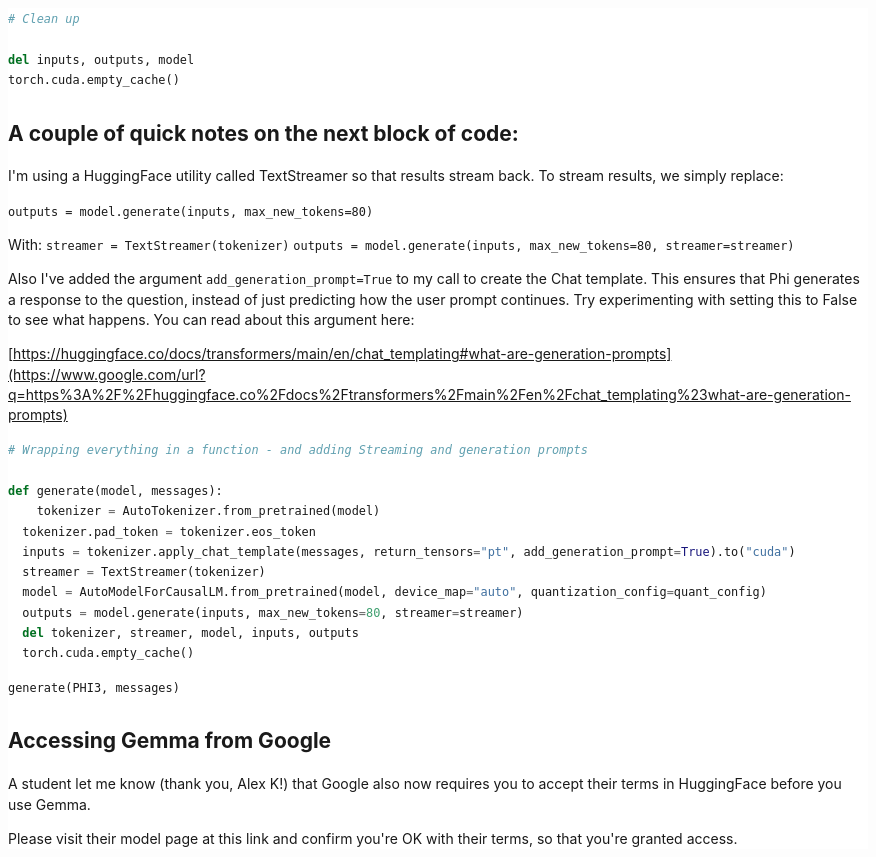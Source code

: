 ```python
# Clean up

del inputs, outputs, model
torch.cuda.empty_cache()
```

## A couple of quick notes on the next block of code:

I'm using a HuggingFace utility called TextStreamer so that results stream back. To stream results, we simply replace:

`outputs = model.generate(inputs, max_new_tokens=80)`

With:
`streamer = TextStreamer(tokenizer)`
`outputs = model.generate(inputs, max_new_tokens=80, streamer=streamer)`

Also I've added the argument `add_generation_prompt=True` to my call to create the Chat template. This ensures that Phi generates a response to the question, instead of just predicting how the user prompt continues. Try experimenting with setting this to False to see what happens. You can read about this argument here:

[https://huggingface.co/docs/transformers/main/en/chat_templating#what-are-generation-prompts](https://www.google.com/url?q=https%3A%2F%2Fhuggingface.co%2Fdocs%2Ftransformers%2Fmain%2Fen%2Fchat_templating%23what-are-generation-prompts)

```python
# Wrapping everything in a function - and adding Streaming and generation prompts

def generate(model, messages):
    tokenizer = AutoTokenizer.from_pretrained(model)
  tokenizer.pad_token = tokenizer.eos_token
  inputs = tokenizer.apply_chat_template(messages, return_tensors="pt", add_generation_prompt=True).to("cuda")
  streamer = TextStreamer(tokenizer)
  model = AutoModelForCausalLM.from_pretrained(model, device_map="auto", quantization_config=quant_config)
  outputs = model.generate(inputs, max_new_tokens=80, streamer=streamer)
  del tokenizer, streamer, model, inputs, outputs
  torch.cuda.empty_cache()
```

```python
generate(PHI3, messages)

```

## Accessing Gemma from Google

A student let me know (thank you, Alex K!) that Google also now requires you to accept their terms in HuggingFace before you use Gemma.

Please visit their model page at this link and confirm you're OK with their terms, so that you're granted access.
